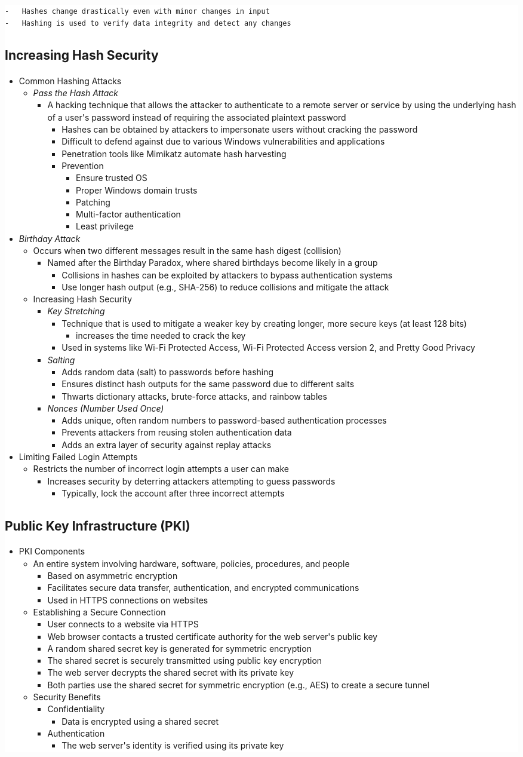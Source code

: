     -   Hashes change drastically even with minor changes in input
    -   Hashing is used to verify data integrity and detect any changes

## Increasing Hash Security

-   Common Hashing Attacks
    -   *Pass the Hash Attack*
        -   A hacking technique that allows the attacker to authenticate to a remote server or service by using the underlying hash of a user's password instead of requiring the associated plaintext password
            -   Hashes can be obtained by attackers to impersonate users without cracking the password
            -   Difficult to defend against due to various Windows vulnerabilities and applications
            -   Penetration tools like Mimikatz automate hash harvesting
            -   Prevention
                -   Ensure trusted OS
                -   Proper Windows domain trusts
                -   Patching
                -   Multi-factor authentication
                -   Least privilege
-   *Birthday Attack*
    -   Occurs when two different messages result in the same hash digest (collision)
        -   Named after the Birthday Paradox, where shared birthdays become likely in a group
            -   Collisions in hashes can be exploited by attackers to bypass authentication systems
            -   Use longer hash output (e.g., SHA-256) to reduce collisions and mitigate the attack
    -   Increasing Hash Security
        -   *Key Stretching*
            -   Technique that is used to mitigate a weaker key by creating longer, more secure keys (at least 128 bits)
                -   increases the time needed to crack the key
            -   Used in systems like Wi-Fi Protected Access, Wi-Fi Protected Access version 2, and Pretty Good Privacy
        -   *Salting*
            -   Adds random data (salt) to passwords before hashing
            -   Ensures distinct hash outputs for the same password due to different salts
            -   Thwarts dictionary attacks, brute-force attacks, and rainbow tables
        -   *Nonces (Number Used Once)*
            -   Adds unique, often random numbers to password-based authentication processes
            -   Prevents attackers from reusing stolen authentication data
            -   Adds an extra layer of security against replay attacks
-   Limiting Failed Login Attempts
    -   Restricts the number of incorrect login attempts a user can make
        -   Increases security by deterring attackers attempting to guess passwords
            -   Typically, lock the account after three incorrect attempts

## Public Key Infrastructure (PKI)

-   PKI Components
    -   An entire system involving hardware, software, policies, procedures, and people
        -   Based on asymmetric encryption
        -   Facilitates secure data transfer, authentication, and encrypted communications
        -   Used in HTTPS connections on websites
    -   Establishing a Secure Connection
        -   User connects to a website via HTTPS
        -   Web browser contacts a trusted certificate authority for the web server's public key
        -   A random shared secret key is generated for symmetric encryption
        -   The shared secret is securely transmitted using public key encryption
        -   The web server decrypts the shared secret with its private key
        -   Both parties use the shared secret for symmetric encryption (e.g., AES) to create a secure tunnel
    -   Security Benefits
        -   Confidentiality
            -   Data is encrypted using a shared secret
        -   Authentication
            -   The web server's identity is verified using its private key